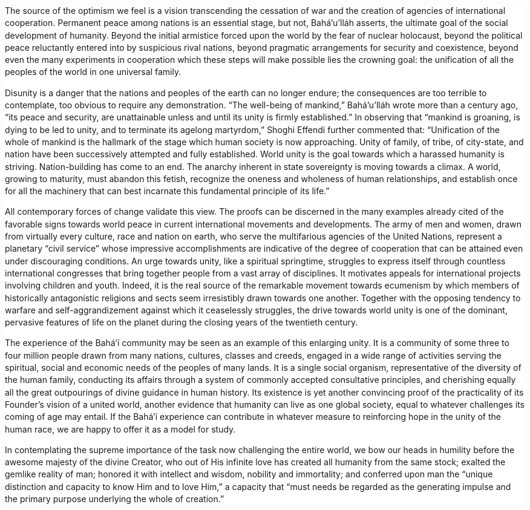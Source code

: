 The source of the optimism we feel is a vision transcending the cessation of war and the creation of agencies of international cooperation. Permanent peace among nations is an essential stage, but not, Bahá’u’lláh asserts, the ultimate goal of the social development of humanity. Beyond the initial armistice forced upon the world by the fear of nuclear holocaust, beyond the political peace reluctantly entered into by suspicious rival nations, beyond pragmatic arrangements for security and coexistence, beyond even the many experiments in cooperation which these steps will make possible lies the crowning goal: the unification of all the peoples of the world in one universal family.

Disunity is a danger that the nations and peoples of the earth can no longer endure; the consequences are too terrible to contemplate, too obvious to require any demonstration. “The well-being of mankind,” Bahá’u’lláh wrote more than a century ago, “its peace and security, are unattainable unless and until its unity is firmly established.” In observing that “mankind is groaning, is dying to be led to unity, and to terminate its agelong martyrdom,” Shoghi Effendi further commented that: “Unification of the whole of mankind is the hallmark of the stage which human society is now approaching. Unity of family, of tribe, of city-state, and nation have been successively attempted and fully established. World unity is the goal towards which a harassed humanity is striving. Nation-building has come to an end. The anarchy inherent in state sovereignty is moving towards a climax. A world, growing to maturity, must abandon this fetish, recognize the oneness and wholeness of human relationships, and establish once for all the machinery that can best incarnate this fundamental principle of its life.”

All contemporary forces of change validate this view. The proofs can be discerned in the many examples already cited of the favorable signs towards world peace in current international movements and developments. The army of men and women, drawn from virtually every culture, race and nation on earth, who serve the multifarious agencies of the United Nations, represent a planetary “civil service” whose impressive accomplishments are indicative of the degree of cooperation that can be attained even under discouraging conditions. An urge towards unity, like a spiritual springtime, struggles to express itself through countless international congresses that bring together people from a vast array of disciplines. It motivates appeals for international projects involving children and youth. Indeed, it is the real source of the remarkable movement towards ecumenism by which members of historically antagonistic religions and sects seem irresistibly drawn towards one another. Together with the opposing tendency to warfare and self-aggrandizement against which it ceaselessly struggles, the drive towards world unity is one of the dominant, pervasive features of life on the planet during the closing years of the twentieth century.

The experience of the Bahá’í community may be seen as an example of this enlarging unity. It is a community of some three to four million people drawn from many nations, cultures, classes and creeds, engaged in a wide range of activities serving the spiritual, social and economic needs of the peoples of many lands. It is a single social organism, representative of the diversity of the human family, conducting its affairs through a system of commonly accepted consultative principles, and cherishing equally all the great outpourings of divine guidance in human history. Its existence is yet another convincing proof of the practicality of its Founder’s vision of a united world, another evidence that humanity can live as one global society, equal to whatever challenges its coming of age may entail. If the Bahá’í experience can contribute in whatever measure to reinforcing hope in the unity of the human race, we are happy to offer it as a model for study.

In contemplating the supreme importance of the task now challenging the entire world, we bow our heads in humility before the awesome majesty of the divine Creator, who out of His infinite love has created all humanity from the same stock; exalted the gemlike reality of man; honored it with intellect and wisdom, nobility and immortality; and conferred upon man the “unique distinction and capacity to know Him and to love Him,” a capacity that “must needs be regarded as the generating impulse and the primary purpose underlying the whole of creation.”
